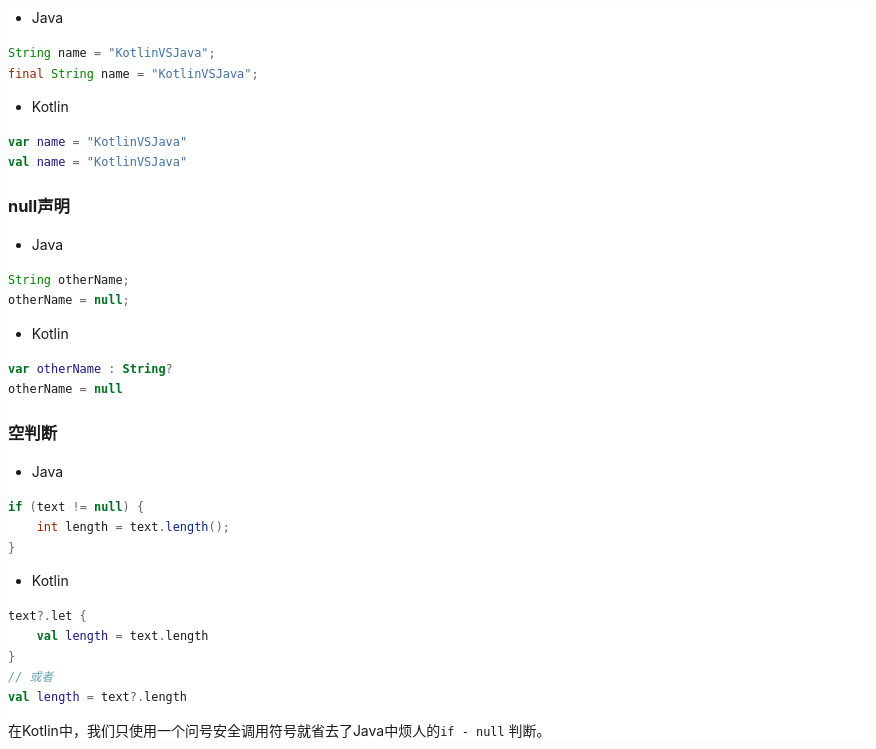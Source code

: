 - Java



```java
String name = "KotlinVSJava";
final String name = "KotlinVSJava";
```

- Kotlin



```kotlin
var name = "KotlinVSJava"
val name = "KotlinVSJava"
```

### null声明

- Java



```java
String otherName;
otherName = null;
```

- Kotlin



```kotlin
var otherName : String?
otherName = null
```

### 空判断

- Java



```java
if (text != null) {
    int length = text.length();
}
```

- Kotlin



```kotlin
text?.let {
    val length = text.length
}
// 或者
val length = text?.length
```

在Kotlin中，我们只使用一个问号安全调用符号就省去了Java中烦人的`if - null` 判断。

